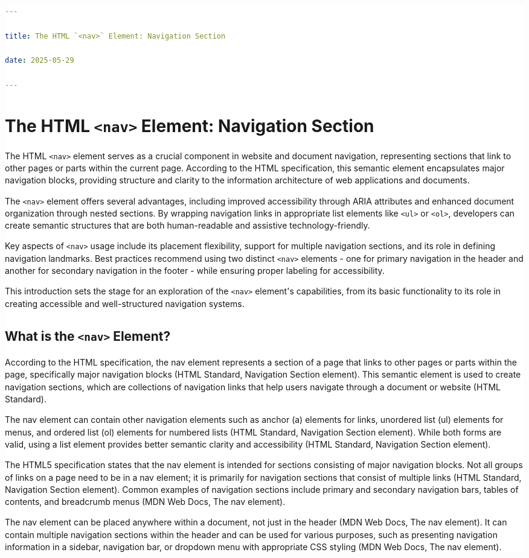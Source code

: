 ```yaml
---

title: The HTML `<nav>` Element: Navigation Section

date: 2025-05-29

---
```



# The HTML `<nav>` Element: Navigation Section

The HTML `<nav>` element serves as a crucial component in website and document navigation, representing sections that link to other pages or parts within the current page. According to the HTML specification, this semantic element encapsulates major navigation blocks, providing structure and clarity to the information architecture of web applications and documents.

The `<nav>` element offers several advantages, including improved accessibility through ARIA attributes and enhanced document organization through nested sections. By wrapping navigation links in appropriate list elements like `<ul>` or `<ol>`, developers can create semantic structures that are both human-readable and assistive technology-friendly.

Key aspects of `<nav>` usage include its placement flexibility, support for multiple navigation sections, and its role in defining navigation landmarks. Best practices recommend using two distinct `<nav>` elements - one for primary navigation in the header and another for secondary navigation in the footer - while ensuring proper labeling for accessibility.

This introduction sets the stage for an exploration of the `<nav>` element's capabilities, from its basic functionality to its role in creating accessible and well-structured navigation systems.


## What is the `<nav>` Element?

According to the HTML specification, the nav element represents a section of a page that links to other pages or parts within the page, specifically major navigation blocks (HTML Standard, Navigation Section element). This semantic element is used to create navigation sections, which are collections of navigation links that help users navigate through a document or website (HTML Standard).

The nav element can contain other navigation elements such as anchor (a) elements for links, unordered list (ul) elements for menus, and ordered list (ol) elements for numbered lists (HTML Standard, Navigation Section element). While both forms are valid, using a list element provides better semantic clarity and accessibility (HTML Standard, Navigation Section element).

The HTML5 specification states that the nav element is intended for sections consisting of major navigation blocks. Not all groups of links on a page need to be in a nav element; it is primarily for navigation sections that consist of multiple links (HTML Standard, Navigation Section element). Common examples of navigation sections include primary and secondary navigation bars, tables of contents, and breadcrumb menus (MDN Web Docs, The nav element).

The nav element can be placed anywhere within a document, not just in the header (MDN Web Docs, The nav element). It can contain multiple navigation sections within the header and can be used for various purposes, such as presenting navigation information in a sidebar, navigation bar, or dropdown menu with appropriate CSS styling (MDN Web Docs, The nav element).
